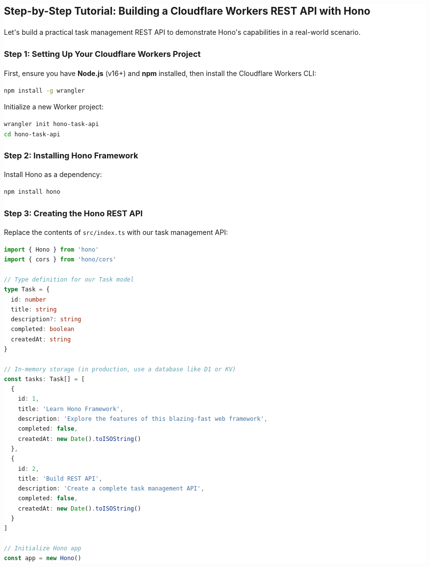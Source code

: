 ## Step-by-Step Tutorial: Building a Cloudflare Workers REST API with Hono

Let's build a practical task management REST API to demonstrate Hono's capabilities in a real-world scenario.

### Step 1: Setting Up Your Cloudflare Workers Project

First, ensure you have **Node.js** (v16+) and **npm** installed, then install the Cloudflare Workers CLI:

```bash
npm install -g wrangler
```

Initialize a new Worker project:

```bash
wrangler init hono-task-api
cd hono-task-api
```

### Step 2: Installing Hono Framework

Install Hono as a dependency:

```bash
npm install hono
```

### Step 3: Creating the Hono REST API

Replace the contents of `src/index.ts` with our task management API:

```typescript
import { Hono } from 'hono'
import { cors } from 'hono/cors'

// Type definition for our Task model
type Task = {
  id: number
  title: string
  description?: string
  completed: boolean
  createdAt: string
}

// In-memory storage (in production, use a database like D1 or KV)
const tasks: Task[] = [
  {
    id: 1,
    title: 'Learn Hono Framework',
    description: 'Explore the features of this blazing-fast web framework',
    completed: false,
    createdAt: new Date().toISOString()
  },
  {
    id: 2,
    title: 'Build REST API',
    description: 'Create a complete task management API',
    completed: false,
    createdAt: new Date().toISOString()
  }
]

// Initialize Hono app
const app = new Hono()
```